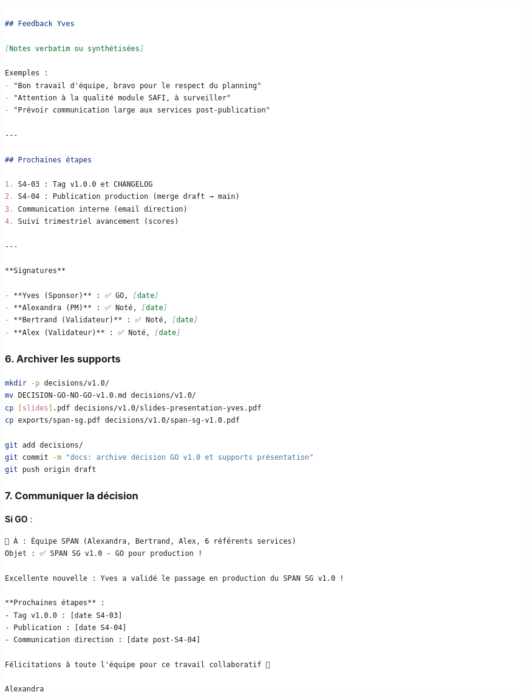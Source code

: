 ```markdown

## Feedback Yves

[Notes verbatim ou synthétisées]

Exemples :
- "Bon travail d'équipe, bravo pour le respect du planning"
- "Attention à la qualité module SAFI, à surveiller"
- "Prévoir communication large aux services post-publication"

---

## Prochaines étapes

1. S4-03 : Tag v1.0.0 et CHANGELOG
2. S4-04 : Publication production (merge draft → main)
3. Communication interne (email direction)
4. Suivi trimestriel avancement (scores)

---

**Signatures**

- **Yves (Sponsor)** : ✅ GO, [date]
- **Alexandra (PM)** : ✅ Noté, [date]
- **Bertrand (Validateur)** : ✅ Noté, [date]
- **Alex (Validateur)** : ✅ Noté, [date]
```

### 6. Archiver les supports

```bash
mkdir -p decisions/v1.0/
mv DECISION-GO-NO-GO-v1.0.md decisions/v1.0/
cp [slides].pdf decisions/v1.0/slides-presentation-yves.pdf
cp exports/span-sg.pdf decisions/v1.0/span-sg-v1.0.pdf

git add decisions/
git commit -m "docs: archive décision GO v1.0 et supports présentation"
git push origin draft
```

### 7. Communiquer la décision

**Si GO** :
```
📧 À : Équipe SPAN (Alexandra, Bertrand, Alex, 6 référents services)
Objet : ✅ SPAN SG v1.0 - GO pour production !

Excellente nouvelle : Yves a validé le passage en production du SPAN SG v1.0 !

**Prochaines étapes** :
- Tag v1.0.0 : [date S4-03]
- Publication : [date S4-04]
- Communication direction : [date post-S4-04]

Félicitations à toute l'équipe pour ce travail collaboratif 🎉

Alexandra
```
